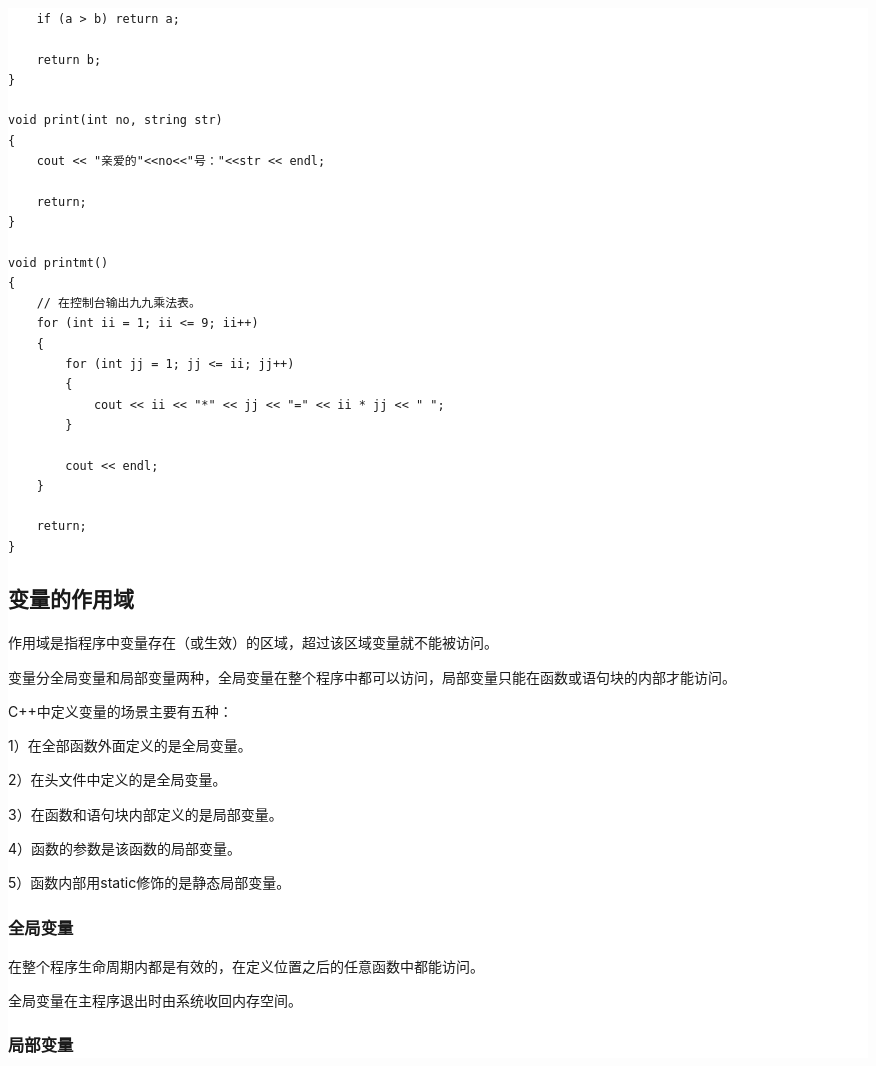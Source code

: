 ```
	if (a > b) return a;
	
	return b;
}

void print(int no, string str)
{
	cout << "亲爱的"<<no<<"号："<<str << endl;

	return;
}

void printmt()
{
	// 在控制台输出九九乘法表。
	for (int ii = 1; ii <= 9; ii++)
	{
		for (int jj = 1; jj <= ii; jj++)
		{
			cout << ii << "*" << jj << "=" << ii * jj << " ";
		}

		cout << endl;
	}

	return;
}
```

## 变量的作用域

作用域是指程序中变量存在（或生效）的区域，超过该区域变量就不能被访问。

变量分全局变量和局部变量两种，全局变量在整个程序中都可以访问，局部变量只能在函数或语句块的内部才能访问。

C++中定义变量的场景主要有五种：

1）在全部函数外面定义的是全局变量。

2）在头文件中定义的是全局变量。

3）在函数和语句块内部定义的是局部变量。

4）函数的参数是该函数的局部变量。

5）函数内部用static修饰的是静态局部变量。

### 全局变量

在整个程序生命周期内都是有效的，在定义位置之后的任意函数中都能访问。

全局变量在主程序退出时由系统收回内存空间。

### 局部变量

